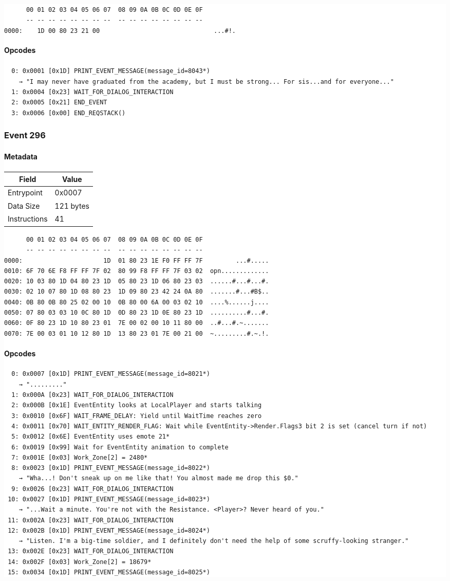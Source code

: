 ```
      00 01 02 03 04 05 06 07  08 09 0A 0B 0C 0D 0E 0F
      -- -- -- -- -- -- -- --  -- -- -- -- -- -- -- --
0000:    1D 00 80 23 21 00                               ...#!.         
```

#### Opcodes

```
  0: 0x0001 [0x1D] PRINT_EVENT_MESSAGE(message_id=8043*)
    → "I may never have graduated from the academy, but I must be strong... For sis...and for everyone..."
  1: 0x0004 [0x23] WAIT_FOR_DIALOG_INTERACTION
  2: 0x0005 [0x21] END_EVENT
  3: 0x0006 [0x00] END_REQSTACK()
```

### Event 296

#### Metadata

| Field        | Value     |
|--------------|-----------|
| Entrypoint   | 0x0007    |
| Data Size    | 121 bytes |
| Instructions | 41        |

```
      00 01 02 03 04 05 06 07  08 09 0A 0B 0C 0D 0E 0F
      -- -- -- -- -- -- -- --  -- -- -- -- -- -- -- --
0000:                      1D  01 80 23 1E F0 FF FF 7F         ...#.....
0010: 6F 70 6E F8 FF FF 7F 02  80 99 F8 FF FF 7F 03 02  opn.............
0020: 10 03 80 1D 04 80 23 1D  05 80 23 1D 06 80 23 03  ......#...#...#.
0030: 02 10 07 80 1D 08 80 23  1D 09 80 23 42 24 0A 80  .......#...#B$..
0040: 0B 80 0B 80 25 02 00 10  0B 80 00 6A 00 03 02 10  ....%......j....
0050: 07 80 03 03 10 0C 80 1D  0D 80 23 1D 0E 80 23 1D  ..........#...#.
0060: 0F 80 23 1D 10 80 23 01  7E 00 02 00 10 11 80 00  ..#...#.~.......
0070: 7E 00 03 01 10 12 80 1D  13 80 23 01 7E 00 21 00  ~.........#.~.!.
```

#### Opcodes

```
  0: 0x0007 [0x1D] PRINT_EVENT_MESSAGE(message_id=8021*)
    → "........."
  1: 0x000A [0x23] WAIT_FOR_DIALOG_INTERACTION
  2: 0x000B [0x1E] EventEntity looks at LocalPlayer and starts talking
  3: 0x0010 [0x6F] WAIT_FRAME_DELAY: Yield until WaitTime reaches zero
  4: 0x0011 [0x70] WAIT_ENTITY_RENDER_FLAG: Wait while EventEntity->Render.Flags3 bit 2 is set (cancel turn if not)
  5: 0x0012 [0x6E] EventEntity uses emote 21*
  6: 0x0019 [0x99] Wait for EventEntity animation to complete
  7: 0x001E [0x03] Work_Zone[2] = 2480*
  8: 0x0023 [0x1D] PRINT_EVENT_MESSAGE(message_id=8022*)
    → "Wha...! Don't sneak up on me like that! You almost made me drop this $0."
  9: 0x0026 [0x23] WAIT_FOR_DIALOG_INTERACTION
 10: 0x0027 [0x1D] PRINT_EVENT_MESSAGE(message_id=8023*)
    → "...Wait a minute. You're not with the Resistance. <Player>? Never heard of you."
 11: 0x002A [0x23] WAIT_FOR_DIALOG_INTERACTION
 12: 0x002B [0x1D] PRINT_EVENT_MESSAGE(message_id=8024*)
    → "Listen. I'm a big-time soldier, and I definitely don't need the help of some scruffy-looking stranger."
 13: 0x002E [0x23] WAIT_FOR_DIALOG_INTERACTION
 14: 0x002F [0x03] Work_Zone[2] = 18679*
 15: 0x0034 [0x1D] PRINT_EVENT_MESSAGE(message_id=8025*)
```